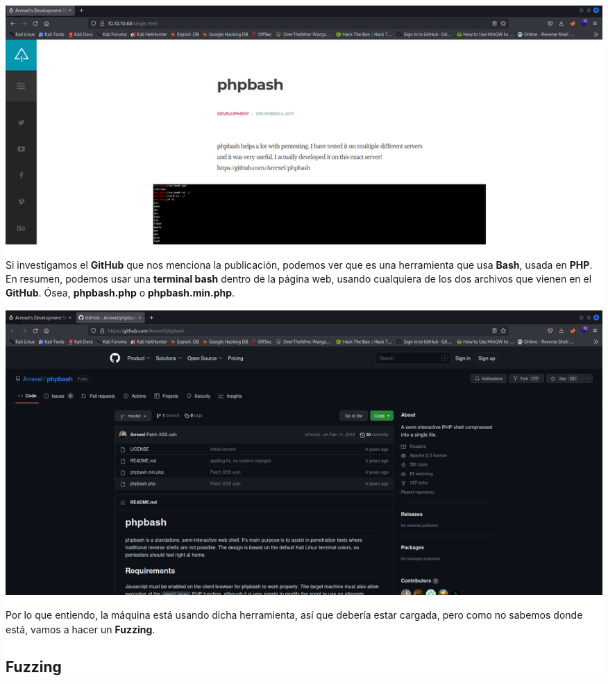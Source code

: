 ![](/assets/images/htb-writeup-bashed/Captura3.png)

Si investigamos el **GitHub** que nos menciona la publicación, podemos ver que es una herramienta que usa **Bash**, usada en **PHP**. En resumen, podemos usar una **terminal bash** dentro de la página web, usando cualquiera de los dos archivos que vienen en el **GitHub**. Ósea, **phpbash.php** o **phpbash.min.php**.

![](/assets/images/htb-writeup-bashed/Captura4.png)

Por lo que entiendo, la máquina está usando dicha herramienta, así que debería estar cargada, pero como no sabemos donde está, vamos a hacer un **Fuzzing**.

<h2 id="Fuzz">Fuzzing</h2>
